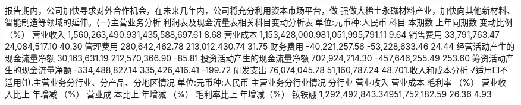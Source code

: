 报告期内，公司加快寻求对外合作机会，在未来几年内，公司将充分利用资本市场平台，做
强做大稀土永磁材料产业，加快向其他新材料、智能制造等领域的延伸。(一)主营业务分析
利润表及现金流量表相关科目变动分析表
单位:元币种:人民币
科目
本期数
上年同期数
变动比例（%）
营业收入
1,560,263,490.931,435,588,697.61
8.68
营业成本
1,153,428,000.981,051,995,791.11
9.64
销售费用
33,791,763.47
24,084,517.10
40.30
管理费用
280,642,462.78
213,012,430.74
31.75
财务费用
-40,221,257.56
-53,228,633.46
24.44
经营活动产生的现金流量净额
30,163,631.19
212,570,366.90
-85.81
投资活动产生的现金流量净额
702,924,214.30
-457,646,255.49
253.60
筹资活动产生的现金流量净额
-334,488,827.14
335,426,416.41
-199.72
研发支出
76,074,045.78
51,160,787.24
48.701.收入和成本分析
√适用□不适用(1).主营业务分行业、分产品、分地区情况
单位:元币种:人民币
主营业务分行业情况
分行业
营业收入
营业成本
毛利率
（%）
营业收
入比上
年增减
（%）
营业成
本比上
年增减
（%）
毛利率比上
年增减（%）
钕铁硼
1,292,492,843.34951,752,182.59
26.36
4.93